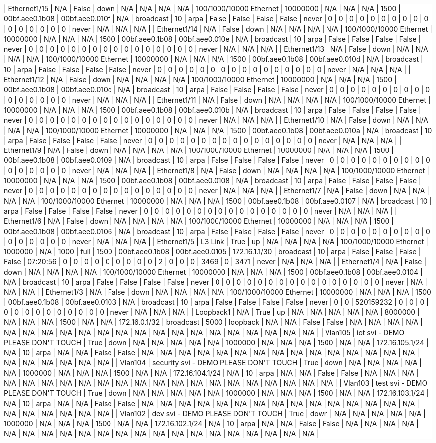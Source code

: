 | Ethernet1/15 | N/A | False | down | N/A | N/A | N/A | N/A | 100/1000/10000 Ethernet | 10000000 | N/A | N/A | N/A | 1500 | 00bf.aee0.1b08 | 00bf.aee0.010f | N/A | broadcast | 10 | arpa | False | False | False | False | never | 0 | 0 | 0 | 0 | 0 | 0 | 0 | 0 | 0 | 0 | 0 | 0 | 0 | 0 | 0 | 0 | never | N/A | N/A | N/A |
| Ethernet1/14 | N/A | False | down | N/A | N/A | N/A | N/A | 100/1000/10000 Ethernet | 10000000 | N/A | N/A | N/A | 1500 | 00bf.aee0.1b08 | 00bf.aee0.010e | N/A | broadcast | 10 | arpa | False | False | False | False | never | 0 | 0 | 0 | 0 | 0 | 0 | 0 | 0 | 0 | 0 | 0 | 0 | 0 | 0 | 0 | 0 | never | N/A | N/A | N/A |
| Ethernet1/13 | N/A | False | down | N/A | N/A | N/A | N/A | 100/1000/10000 Ethernet | 10000000 | N/A | N/A | N/A | 1500 | 00bf.aee0.1b08 | 00bf.aee0.010d | N/A | broadcast | 10 | arpa | False | False | False | False | never | 0 | 0 | 0 | 0 | 0 | 0 | 0 | 0 | 0 | 0 | 0 | 0 | 0 | 0 | 0 | 0 | never | N/A | N/A | N/A |
| Ethernet1/12 | N/A | False | down | N/A | N/A | N/A | N/A | 100/1000/10000 Ethernet | 10000000 | N/A | N/A | N/A | 1500 | 00bf.aee0.1b08 | 00bf.aee0.010c | N/A | broadcast | 10 | arpa | False | False | False | False | never | 0 | 0 | 0 | 0 | 0 | 0 | 0 | 0 | 0 | 0 | 0 | 0 | 0 | 0 | 0 | 0 | never | N/A | N/A | N/A |
| Ethernet1/11 | N/A | False | down | N/A | N/A | N/A | N/A | 100/1000/10000 Ethernet | 10000000 | N/A | N/A | N/A | 1500 | 00bf.aee0.1b08 | 00bf.aee0.010b | N/A | broadcast | 10 | arpa | False | False | False | False | never | 0 | 0 | 0 | 0 | 0 | 0 | 0 | 0 | 0 | 0 | 0 | 0 | 0 | 0 | 0 | 0 | never | N/A | N/A | N/A |
| Ethernet1/10 | N/A | False | down | N/A | N/A | N/A | N/A | 100/1000/10000 Ethernet | 10000000 | N/A | N/A | N/A | 1500 | 00bf.aee0.1b08 | 00bf.aee0.010a | N/A | broadcast | 10 | arpa | False | False | False | False | never | 0 | 0 | 0 | 0 | 0 | 0 | 0 | 0 | 0 | 0 | 0 | 0 | 0 | 0 | 0 | 0 | never | N/A | N/A | N/A |
| Ethernet1/9 | N/A | False | down | N/A | N/A | N/A | N/A | 100/1000/10000 Ethernet | 10000000 | N/A | N/A | N/A | 1500 | 00bf.aee0.1b08 | 00bf.aee0.0109 | N/A | broadcast | 10 | arpa | False | False | False | False | never | 0 | 0 | 0 | 0 | 0 | 0 | 0 | 0 | 0 | 0 | 0 | 0 | 0 | 0 | 0 | 0 | never | N/A | N/A | N/A |
| Ethernet1/8 | N/A | False | down | N/A | N/A | N/A | N/A | 100/1000/10000 Ethernet | 10000000 | N/A | N/A | N/A | 1500 | 00bf.aee0.1b08 | 00bf.aee0.0108 | N/A | broadcast | 10 | arpa | False | False | False | False | never | 0 | 0 | 0 | 0 | 0 | 0 | 0 | 0 | 0 | 0 | 0 | 0 | 0 | 0 | 0 | 0 | never | N/A | N/A | N/A |
| Ethernet1/7 | N/A | False | down | N/A | N/A | N/A | N/A | 100/1000/10000 Ethernet | 10000000 | N/A | N/A | N/A | 1500 | 00bf.aee0.1b08 | 00bf.aee0.0107 | N/A | broadcast | 10 | arpa | False | False | False | False | never | 0 | 0 | 0 | 0 | 0 | 0 | 0 | 0 | 0 | 0 | 0 | 0 | 0 | 0 | 0 | 0 | never | N/A | N/A | N/A |
| Ethernet1/6 | N/A | False | down | N/A | N/A | N/A | N/A | 100/1000/10000 Ethernet | 10000000 | N/A | N/A | N/A | 1500 | 00bf.aee0.1b08 | 00bf.aee0.0106 | N/A | broadcast | 10 | arpa | False | False | False | False | never | 0 | 0 | 0 | 0 | 0 | 0 | 0 | 0 | 0 | 0 | 0 | 0 | 0 | 0 | 0 | 0 | never | N/A | N/A | N/A |
| Ethernet1/5 | L3 Link | True | up | N/A | N/A | N/A | N/A | 100/1000/10000 Ethernet | 1000000 | N/A | 1000 | full | 1500 | 00bf.aee0.1b08 | 00bf.aee0.0105 | 172.16.1.1/30 | broadcast | 10 | arpa | False | False | False | False | 07:20:56 | 0 | 0 | 0 | 0 | 0 | 0 | 0 | 0 | 0 | 2 | 0 | 0 | 0 | 3469 | 0 | 3471 | never | N/A | N/A | N/A |
| Ethernet1/4 | N/A | False | down | N/A | N/A | N/A | N/A | 100/1000/10000 Ethernet | 10000000 | N/A | N/A | N/A | 1500 | 00bf.aee0.1b08 | 00bf.aee0.0104 | N/A | broadcast | 10 | arpa | False | False | False | False | never | 0 | 0 | 0 | 0 | 0 | 0 | 0 | 0 | 0 | 0 | 0 | 0 | 0 | 0 | 0 | 0 | never | N/A | N/A | N/A |
| Ethernet1/3 | N/A | False | down | N/A | N/A | N/A | N/A | 100/1000/10000 Ethernet | 10000000 | N/A | N/A | N/A | 1500 | 00bf.aee0.1b08 | 00bf.aee0.0103 | N/A | broadcast | 10 | arpa | False | False | False | False | never | 0 | 0 | 520159232 | 0 | 0 | 0 | 0 | 0 | 0 | 0 | 0 | 0 | 0 | 0 | 0 | 0 | never | N/A | N/A | N/A |
| Loopback1 | N/A | True | up | N/A | N/A | N/A | N/A | N/A | 8000000 | N/A | N/A | N/A | 1500 | N/A | N/A | 172.16.0.1/32 | broadcast | 5000 | loopback | N/A | N/A | False | False | N/A | N/A | N/A | N/A | N/A | N/A | N/A | N/A | N/A | N/A | N/A | N/A | N/A | N/A | N/A | N/A | N/A | N/A | N/A | N/A | N/A |
| Vlan105 | iot svi - DEMO PLEASE DON'T TOUCH | True | down | N/A | N/A | N/A | N/A | N/A | 1000000 | N/A | N/A | N/A | 1500 | N/A | N/A | 172.16.105.1/24 | N/A | 10 | arpa | N/A | N/A | False | False | N/A | N/A | N/A | N/A | N/A | N/A | N/A | N/A | N/A | N/A | N/A | N/A | N/A | N/A | N/A | N/A | N/A | N/A | N/A | N/A | N/A |
| Vlan104 | security svi - DEMO PLEASE DON'T TOUCH | True | down | N/A | N/A | N/A | N/A | N/A | 1000000 | N/A | N/A | N/A | 1500 | N/A | N/A | 172.16.104.1/24 | N/A | 10 | arpa | N/A | N/A | False | False | N/A | N/A | N/A | N/A | N/A | N/A | N/A | N/A | N/A | N/A | N/A | N/A | N/A | N/A | N/A | N/A | N/A | N/A | N/A | N/A | N/A |
| Vlan103 | test svi - DEMO PLEASE DON'T TOUCH | True | down | N/A | N/A | N/A | N/A | N/A | 1000000 | N/A | N/A | N/A | 1500 | N/A | N/A | 172.16.103.1/24 | N/A | 10 | arpa | N/A | N/A | False | False | N/A | N/A | N/A | N/A | N/A | N/A | N/A | N/A | N/A | N/A | N/A | N/A | N/A | N/A | N/A | N/A | N/A | N/A | N/A | N/A | N/A |
| Vlan102 | dev svi - DEMO PLEASE DON'T TOUCH | True | down | N/A | N/A | N/A | N/A | N/A | 1000000 | N/A | N/A | N/A | 1500 | N/A | N/A | 172.16.102.1/24 | N/A | 10 | arpa | N/A | N/A | False | False | N/A | N/A | N/A | N/A | N/A | N/A | N/A | N/A | N/A | N/A | N/A | N/A | N/A | N/A | N/A | N/A | N/A | N/A | N/A | N/A | N/A |